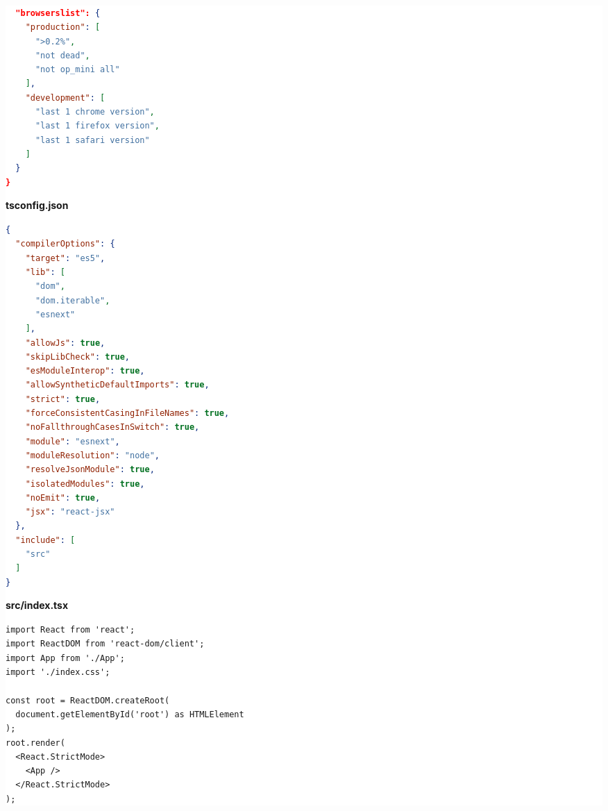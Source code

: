 ```json
  "browserslist": {
    "production": [
      ">0.2%",
      "not dead",
      "not op_mini all"
    ],
    "development": [
      "last 1 chrome version",
      "last 1 firefox version",
      "last 1 safari version"
    ]
  }
}
```

**tsconfig.json**
```json
{
  "compilerOptions": {
    "target": "es5",
    "lib": [
      "dom",
      "dom.iterable",
      "esnext"
    ],
    "allowJs": true,
    "skipLibCheck": true,
    "esModuleInterop": true,
    "allowSyntheticDefaultImports": true,
    "strict": true,
    "forceConsistentCasingInFileNames": true,
    "noFallthroughCasesInSwitch": true,
    "module": "esnext",
    "moduleResolution": "node",
    "resolveJsonModule": true,
    "isolatedModules": true,
    "noEmit": true,
    "jsx": "react-jsx"
  },
  "include": [
    "src"
  ]
}
```

**src/index.tsx**
```tsx
import React from 'react';
import ReactDOM from 'react-dom/client';
import App from './App';
import './index.css';

const root = ReactDOM.createRoot(
  document.getElementById('root') as HTMLElement
);
root.render(
  <React.StrictMode>
    <App />
  </React.StrictMode>
);
```

